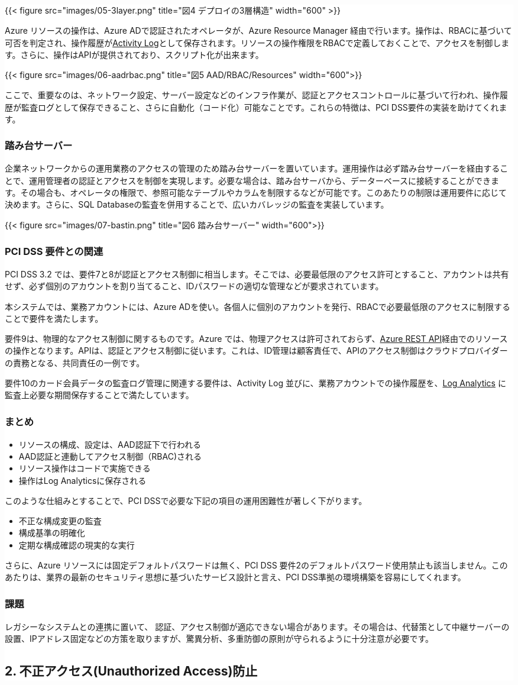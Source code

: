 {{< figure src="images/05-3layer.png" title="図4 デプロイの3層構造" width="600" >}}

Azure リソースの操作は、Azure ADで認証されたオペレータが、Azure Resource Manager 経由で行います。操作は、RBACに基づいて可否を判定され、操作履歴が[Activity Log](https://docs.microsoft.com/en-us/azure/azure-monitor/platform/activity-logs-overview)として保存されます。リソースの操作権限をRBACで定義しておくことで、アクセスを制御します。さらに、操作はAPIが提供されており、スクリプト化が出来ます。

{{< figure src="images/06-aadrbac.png" title="図5 AAD/RBAC/Resources" width="600">}}

ここで、重要なのは、ネットワーク設定、サーバー設定などのインフラ作業が、認証とアクセスコントロールに基づいて行われ、操作履歴が監査ログとして保存できること、さらに自動化（コード化）可能なことです。これらの特徴は、PCI DSS要件の実装を助けてくれます。

### 踏み台サーバー

企業ネットワークからの運用業務のアクセスの管理のため踏み台サーバーを置いています。運用操作は必ず踏み台サーバーを経由することで、運用管理者の認証とアクセスを制御を実現します。必要な場合は、踏み台サーバから、データーベースに接続することができます。その場合も、オペレータの権限で、参照可能なテーブルやカラムを制限するなどが可能です。このあたりの制限は運用要件に応じて決めます。さらに、SQL Databaseの監査を併用することで、広いカバレッジの監査を実装しています。

{{< figure src="images/07-bastin.png" title="図6 踏み台サーバー" width="600">}}

### PCI DSS 要件との関連

PCI DSS 3.2 では、要件7と8が認証とアクセス制御に相当します。そこでは、必要最低限のアクセス許可とすること、アカウントは共有せず、必ず個別のアカウントを割り当てること、IDパスワードの適切な管理などが要求されています。

本システムでは、業務アカウントには、Azure ADを使い。各個人に個別のアカウントを発行、RBACで必要最低限のアクセスに制限することで要件を満たします。

要件9は、物理的なアクセス制御に関するものです。Azure では、物理アクセスは許可されておらず、[Azure REST API](https://docs.microsoft.com/en-us/rest/api/azure/)経由でのリソースの操作となります。APIは、認証とアクセス制御に従います。これは、ID管理は顧客責任で、APIのアクセス制御はクラウドプロバイダーの責務となる、共同責任の一例です。

要件10のカード会員データの監査ログ管理に関連する要件は、Activity Log 並びに、業務アカウントでの操作履歴を、[Log Analytics](https://docs.microsoft.com/en-us/azure/azure-monitor/log-query/get-started-portal) に監査上必要な期間保存することで満たしています。


### まとめ

- リソースの構成、設定は、AAD認証下で行われる
- AAD認証と連動してアクセス制御（RBAC)される
- リソース操作はコードで実施できる
- 操作はLog Analyticsに保存される

このような仕組みとすることで、PCI DSSで必要な下記の項目の運用困難性が著しく下がります。

- 不正な構成変更の監査
- 構成基準の明確化
- 定期な構成確認の現実的な実行

さらに、Azure リソースには固定デフォルトパスワードは無く、PCI DSS 要件2のデフォルトパスワード使用禁止も該当しません。このあたりは、業界の最新のセキュリティ思想に基づいたサービス設計と言え、PCI DSS準拠の環境構築を容易にしてくれます。

### 課題

レガシーなシステムとの連携に置いて、 認証、アクセス制御が適応できない場合があります。その場合は、代替策として中継サーバーの設置、IPアドレス固定などの方策を取りますが、驚異分析、多重防御の原則が守られるように十分注意が必要です。

## 2. 不正アクセス(Unauthorized Access)防止
